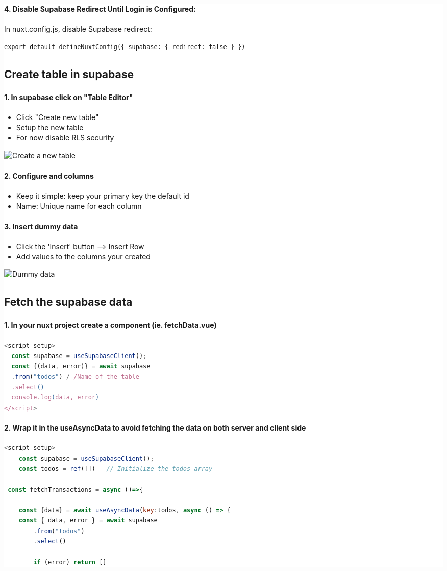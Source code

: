 #### 4. Disable Supabase Redirect Until Login is Configured:

In nuxt.config.js, disable Supabase redirect:

```vue
export default defineNuxtConfig({ supabase: { redirect: false } })
```

## Create table in supabase

#### 1. In supabase click on "Table Editor"

- Click "Create new table"
- Setup the new table
- For now disable RLS security
<div class="image-container flex justify-start">
<img src="/images/supabase-post/table-data.png" alt="Create a new table" class="in-blog-image not-prose"/>
</div>

#### 2. Configure and columns

- Keep it simple: keep your primary key the default id
- Name: Unique name for each column

#### 3. Insert dummy data

- Click the 'Insert' button --> Insert Row
- Add values to the columns your created

<div class="image-container flex justify-start">
<img src="/images/supabase-post/new-row-table-data.png" alt="Dummy data" class="in-blog-image not-prose"/>
</div>

## Fetch the supabase data

#### 1. In your nuxt project create a component (ie. fetchData.vue)

```javascript
<script setup>
  const supabase = useSupabaseClient(); 
  const {(data, error)} = await supabase
  .from("todos") / /Name of the table
  .select() 
  console.log(data, error)
</script>
```

#### 2. Wrap it in the useAsyncData to avoid fetching the data on both server and client side

```javascript
<script setup>
    const supabase = useSupabaseClient();
    const todos = ref([])   // Initialize the todos array

 const fetchTransactions = async ()=>{

    const {data} = await useAsyncData(key:todos, async () => {
    const { data, error } = await supabase
        .from("todos")
        .select()

        if (error) return []
```